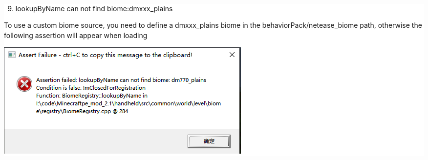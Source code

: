 9. lookupByName can not find biome:dmxxx_plains 

​To use a custom biome source, you need to define a dmxxx_plains biome in the behaviorPack/netease_biome path, otherwise the following assertion will appear when loading 

![Snipaste_2022-02-09_10-28-01](./picture/custombiome/8-1-1.png) 

